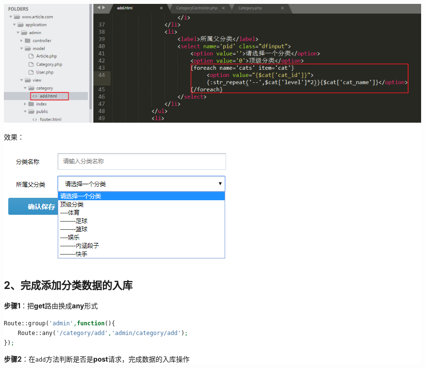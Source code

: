 ![](media3/image27.png)
    
效果：
    
![](media3/image28.png)




## 2、完成添加分类数据的入库

**步骤1**：把**get**路由换成**any**形式

```php
Route::group('admin',function(){
	Route::any('/category/add','admin/category/add');
});
```

**步骤2**：在`add`方法判断是否是**post**请求，完成数据的入库操作
